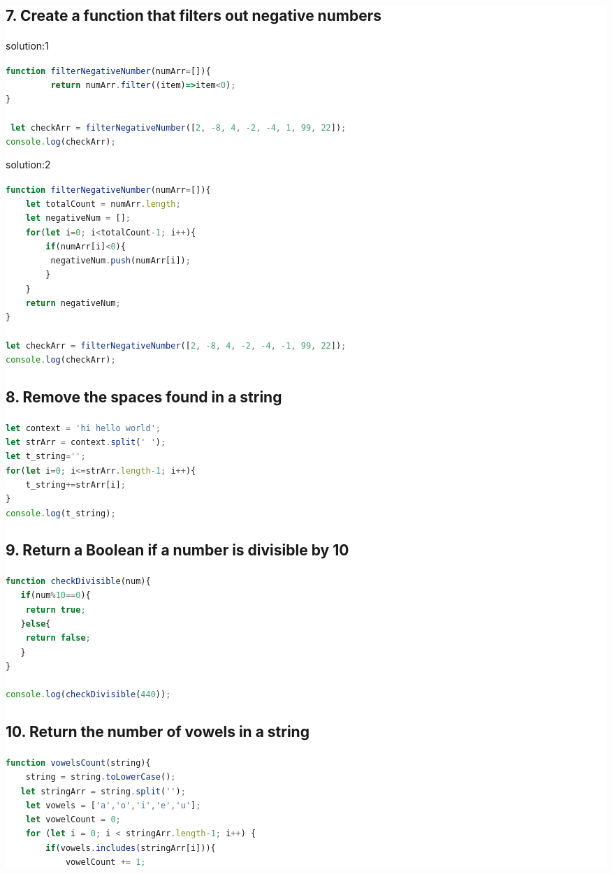 ## 7. Create a function that filters out negative numbers

solution:1
```javascript
function filterNegativeNumber(numArr=[]){
         return numArr.filter((item)=>item<0);
}

 let checkArr = filterNegativeNumber([2, -8, 4, -2, -4, 1, 99, 22]);
console.log(checkArr);
```
solution:2
```javascript
function filterNegativeNumber(numArr=[]){
    let totalCount = numArr.length;
    let negativeNum = [];
    for(let i=0; i<totalCount-1; i++){
        if(numArr[i]<0){
         negativeNum.push(numArr[i]);
        }
    }
    return negativeNum;
}

let checkArr = filterNegativeNumber([2, -8, 4, -2, -4, -1, 99, 22]);
console.log(checkArr);
```

## 8. Remove the spaces found in a string

```javascript
let context = 'hi hello world';
let strArr = context.split(' ');
let t_string='';
for(let i=0; i<=strArr.length-1; i++){
    t_string+=strArr[i];
}
console.log(t_string);
```


## 9. Return a Boolean if a number is divisible by 10
```javascript
function checkDivisible(num){
   if(num%10==0){
    return true;
   }else{
    return false;
   }
}

console.log(checkDivisible(440));
```
## 10. Return the number of vowels in a string
```javascript
function vowelsCount(string){
    string = string.toLowerCase();
   let stringArr = string.split('');
    let vowels = ['a','o','i','e','u'];
    let vowelCount = 0;
    for (let i = 0; i < stringArr.length-1; i++) {
        if(vowels.includes(stringArr[i])){
            vowelCount += 1;
```